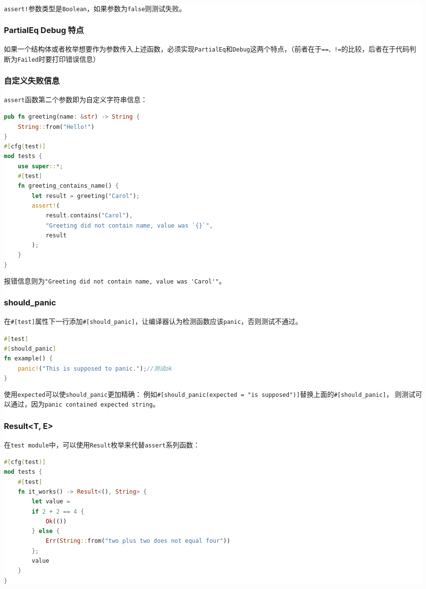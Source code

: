 `assert!`参数类型是`Boolean`，如果参数为`false`则测试失败。

### PartialEq Debug 特点

如果一个结构体或者枚举想要作为参数传入上述函数，必须实现`PartialEq`和`Debug`这两个特点，（前者在于`==、!=`的比较，后者在于代码判断为`Failed`时要打印错误信息）

### 自定义失败信息

`assert`函数第二个参数即为自定义字符串信息：
    

```rust
pub fn greeting(name: &str) -> String {
    String::from("Hello!")
}
#[cfg(test)]
mod tests {
    use super::*;
    #[test]
    fn greeting_contains_name() {
        let result = greeting("Carol");
        assert!(
            result.contains("Carol"),
            "Greeting did not contain name, value was `{}`",
            result
        );
    }
}
```

报错信息则为`"Greeting did not contain name, value was 'Carol'"`。

### should_panic
在`#[test]`属性下一行添加`#[should_panic]`，让编译器认为检测函数应该`panic`，否则测试不通过。
    
```rust
#[test]
#[should_panic]
fn example() {
    panic!("This is supposed to panic.");//测试ok
}
```

使用`expected`可以使`should_panic`更加精确：
例如`#[should_panic(expected = "is supposed")]`替换上面的`#[should_panic]`，
则测试可以通过，因为`panic contained expected string`。

### Result<T, E>
在`test module`中，可以使用`Result`枚举来代替`assert`系列函数：

```rust
#[cfg(test)]
mod tests {
    #[test]
    fn it_works() -> Result<(), String> {
        let value = 
        if 2 + 2 == 4 {
            Ok(())
        } else {
            Err(String::from("two plus two does not equal four"))
        };
        value
    }
}
```
